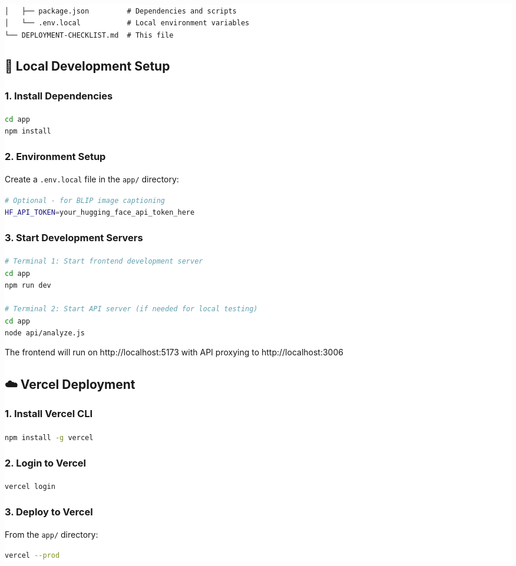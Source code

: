 ```
│   ├── package.json         # Dependencies and scripts
│   └── .env.local           # Local environment variables
└── DEPLOYMENT-CHECKLIST.md  # This file
```

## 🔧 Local Development Setup

### 1. Install Dependencies
```bash
cd app
npm install
```

### 2. Environment Setup
Create a `.env.local` file in the `app/` directory:
```bash
# Optional - for BLIP image captioning
HF_API_TOKEN=your_hugging_face_api_token_here
```

### 3. Start Development Servers
```bash
# Terminal 1: Start frontend development server
cd app
npm run dev

# Terminal 2: Start API server (if needed for local testing)
cd app
node api/analyze.js
```

The frontend will run on http://localhost:5173 with API proxying to http://localhost:3006

## ☁️ Vercel Deployment

### 1. Install Vercel CLI
```bash
npm install -g vercel
```

### 2. Login to Vercel
```bash
vercel login
```

### 3. Deploy to Vercel
From the `app/` directory:
```bash
vercel --prod
```

